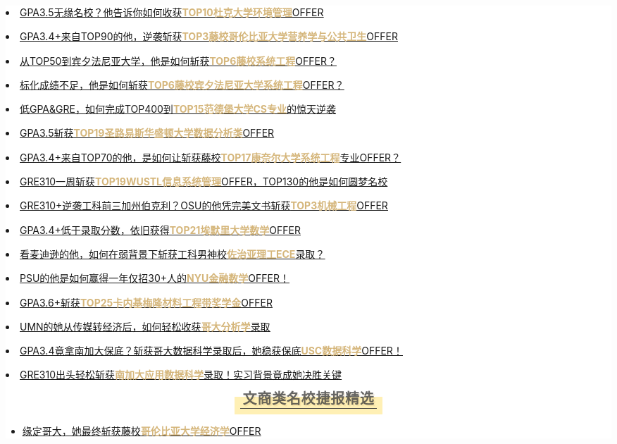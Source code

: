 <p></p>
<li><u><a href="/articles/cases_361.html">GPA3.5无缘名校？他告诉你如何收获<span style="color: #d5b67b;"><b>TOP10杜克大学环境管理</b></span>OFFER</a></u></li>
<p></p>
<li><u><a href="/articles/cases_354.html">GPA3.4+来自TOP90的他，逆袭斩获<span style="color: #d5b67b;"><b>TOP3藤校哥伦比亚大学营养学与公共卫生</b></span>OFFER</a></u></li>
<p></p>
<li><u><a href="/articles/cases_358.html">从TOP50到宾夕法尼亚大学，他是如何斩获<span style="color: #d5b67b;"><b>TOP6藤校系统工程</b></span>OFFER？</a></u></li>
<p></p>
<li><u><a href="/articles/cases_414.html">标化成绩不足，他是如何斩获<span style="color: #d5b67b;"><b>TOP6藤校宾夕法尼亚大学系统工程</b></span>OFFER？</a></u></li>
<p></p>
<li><u><a href="/articles/cases_206.html">低GPA&GRE，如何完成TOP400到<span style="color: #d5b67b;"><b>TOP15范德堡大学CS专业</b></span>的惊天逆袭</a></u></li>
<p></p>
<li><u><a href="/articles/cases_382.html">GPA3.5斩获<span style="color: #d5b67b;"><b>TOP19圣路易斯华盛顿大学数据分析类</b></span>OFFER</a></u></li>
<p></p>
<li><u><a href="/articles/cases_340.html">GPA3.4+来自TOP70的他，是如何让斩获藤校<span style="color: #d5b67b;"><b>TOP17康奈尔大学系统工程</b></span>专业OFFER？</a></u></li>
<p></p>
<li><u><a href="/articles/cases_339.html">GRE310一周斩获<span style="color: #d5b67b;"><b>TOP19WUSTL信息系统管理</b></span>OFFER，TOP130的他是如何圆梦名校</a></u></li>
<p></p>
<li><u><a href="/articles/cases_416.html">GRE310+逆袭工科前三加州伯克利？OSU的他凭完美文书斩获<span style="color: #d5b67b;"><b>TOP3机械工程</b></span>OFFER</a></u></li>
<p></p>
<li><u><a href="/articles/cases_370.html">GPA3.4+低于录取分数，依旧获得<span style="color: #d5b67b;"><b>TOP21埃默里大学数学</b></span>OFFER</a></u></li>
<p></p>
<li><u><a href="/articles/cases_415.html">看麦迪逊的他，如何在弱背景下斩获工科男神校<span style="color: #d5b67b;"><b>佐治亚理工ECE</b></span>录取？</a></u></li>
<p></p>
<li><u><a href="/articles/cases_375.html">PSU的他是如何赢得一年仅招30+人的<span style="color: #d5b67b;"><b>NYU金融数学</b></span>OFFER！</a></u></li>
<p></p>
<li><u><a href="/articles/cases_33.html">GPA3.6+斩获<span style="color: #d5b67b;"><b>TOP25卡内基梅隆材料工程带奖学金</b></span>OFFER</a></u></li>
<p></p>
<li><u><a href="/articles/cases_421.html">UMN的她从传媒转经济后，如何轻松收获<span style="color: #d5b67b;"><b>哥大分析学</b></span>录取</a></u></li>
<p></p>
<li><u><a href="/articles/cases_232.html">GPA3.4竟拿南加大保底？斩获哥大数据科学录取后，她稳获保底<span style="color: #d5b67b;"><b>USC数据科学</b></span>OFFER！</a></u></li>
<p></p>
<li><u><a href="/articles/cases_290.html">GRE310出头轻松斩获<span style="color: #d5b67b;"><b>南加大应用数据科学</b></span>录取！实习背景竟成她决胜关键</a></u></li>
</ul>
<p></p>
<section style="text-align: center;margin: 20px 0% 10px;box-sizing: border-box;" >
<section style="display: inline-block;min-width: 10%;max-width: 100%;vertical-align: top;padding: 0px 8px 8px;background-color: rgba(255, 205, 10, 0.3);box-sizing: border-box;">
<section style="margin: -10px 0% 0px;box-sizing: border-box;" >
<section style="padding: 3px;display: inline-block;border-bottom: 1px solid rgb(62, 62, 62);line-height: 1;letter-spacing: 0.8px;font-size: 20px;color: rgba(62, 62, 62, 0.79);text-shadow: rgba(213, 182, 123, 0.24) 2px 2px;box-sizing: border-box;">
<p style="margin: 0px;padding: 0px;box-sizing: border-box;"><strong style="box-sizing: border-box;">文商类名校捷报精选</strong></p>
</section></section></section></section>
<p></p>
<ul>
<li><u><a href="/articles/cases_326.html">缘定哥大，她最终斩获藤校<span style="color: #d5b67b;"><b>哥伦比亚大学经济学</b></span>OFFER</a></u></li>